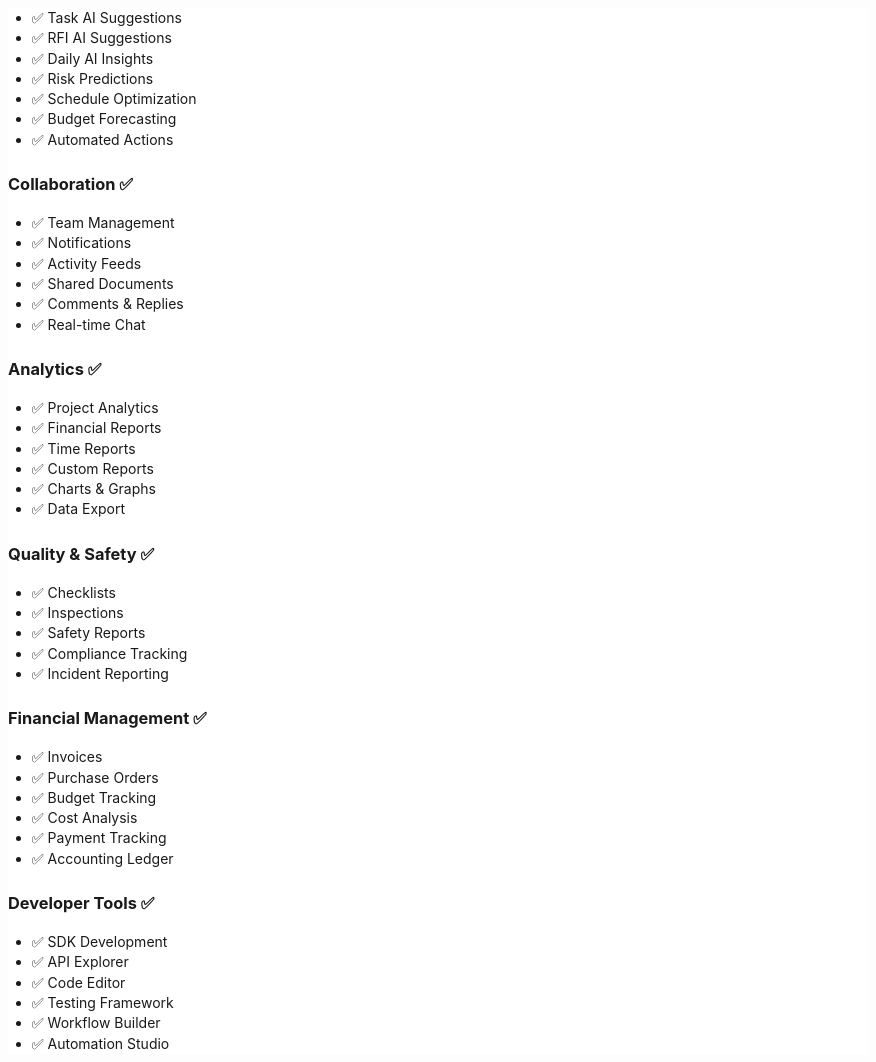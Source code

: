 - ✅ Task AI Suggestions
- ✅ RFI AI Suggestions
- ✅ Daily AI Insights
- ✅ Risk Predictions
- ✅ Schedule Optimization
- ✅ Budget Forecasting
- ✅ Automated Actions

### **Collaboration** ✅

- ✅ Team Management
- ✅ Notifications
- ✅ Activity Feeds
- ✅ Shared Documents
- ✅ Comments & Replies
- ✅ Real-time Chat

### **Analytics** ✅

- ✅ Project Analytics
- ✅ Financial Reports
- ✅ Time Reports
- ✅ Custom Reports
- ✅ Charts & Graphs
- ✅ Data Export

### **Quality & Safety** ✅

- ✅ Checklists
- ✅ Inspections
- ✅ Safety Reports
- ✅ Compliance Tracking
- ✅ Incident Reporting

### **Financial Management** ✅

- ✅ Invoices
- ✅ Purchase Orders
- ✅ Budget Tracking
- ✅ Cost Analysis
- ✅ Payment Tracking
- ✅ Accounting Ledger

### **Developer Tools** ✅

- ✅ SDK Development
- ✅ API Explorer
- ✅ Code Editor
- ✅ Testing Framework
- ✅ Workflow Builder
- ✅ Automation Studio
